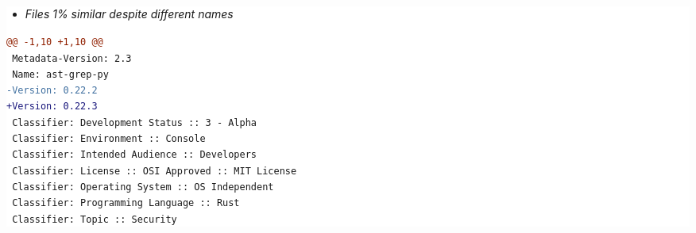  * *Files 1% similar despite different names*

```diff
@@ -1,10 +1,10 @@
 Metadata-Version: 2.3
 Name: ast-grep-py
-Version: 0.22.2
+Version: 0.22.3
 Classifier: Development Status :: 3 - Alpha
 Classifier: Environment :: Console
 Classifier: Intended Audience :: Developers
 Classifier: License :: OSI Approved :: MIT License
 Classifier: Operating System :: OS Independent
 Classifier: Programming Language :: Rust
 Classifier: Topic :: Security
```

